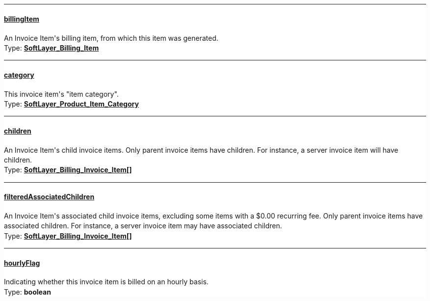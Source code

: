 

</div>
<div class="prop-row">

-----
[billingItem]: #billingitem
#### [billingItem]
An Invoice Item's billing item, from which this item was generated.  
<span class="type-label">Type: </span>**<a href='/reference/datatypes/SoftLayer_Billing_Item'>SoftLayer_Billing_Item </a>**  



</div>
<div class="prop-row">

-----
[category]: #category
#### [category]
This invoice item's "item category".   
<span class="type-label">Type: </span>**<a href='/reference/datatypes/SoftLayer_Product_Item_Category'>SoftLayer_Product_Item_Category </a>**  



</div>
<div class="prop-row">

-----
[children]: #children
#### [children]
An Invoice Item's child invoice items. Only parent invoice items have children. For instance, a server invoice item will have children.  
<span class="type-label">Type: </span>**<a href='/reference/datatypes/SoftLayer_Billing_Invoice_Item'>SoftLayer_Billing_Invoice_Item[] </a>**  



</div>
<div class="prop-row">

-----
[filteredAssociatedChildren]: #filteredassociatedchildren
#### [filteredAssociatedChildren]
An Invoice Item's associated child invoice items, excluding some items with a $0.00 recurring fee. Only parent invoice items have associated children. For instance, a server invoice item may have associated children.  
<span class="type-label">Type: </span>**<a href='/reference/datatypes/SoftLayer_Billing_Invoice_Item'>SoftLayer_Billing_Invoice_Item[] </a>**  



</div>
<div class="prop-row">

-----
[hourlyFlag]: #hourlyflag
#### [hourlyFlag]
Indicating whether this invoice item is billed on an hourly basis.  
<span class="type-label">Type: </span>**boolean**  


[associatedInvoiceItemId]: #associatedinvoiceitemid
[billingItemId]: #billingitemid
[categoryCode]: #categorycode
[createDate]: #createdate
[description]: #description
[domainName]: #domainname
[hostName]: #hostname
[hourlyRecurringFee]: #hourlyrecurringfee
[id]: #id
[invoiceId]: #invoiceid
[laborAfterTaxAmount]: #laboraftertaxamount
[laborFee]: #laborfee
[laborFeeTaxRate]: #laborfeetaxrate
[laborTaxAmount]: #labortaxamount
[notes]: #notes
[oneTimeAfterTaxAmount]: #onetimeaftertaxamount
[oneTimeFee]: #onetimefee
[oneTimeFeeTaxRate]: #onetimefeetaxrate
[oneTimeTaxAmount]: #onetimetaxamount
[parentId]: #parentid
[productItemId]: #productitemid
[recurringAfterTaxAmount]: #recurringaftertaxamount
[recurringFee]: #recurringfee
[recurringFeeTaxRate]: #recurringfeetaxrate
[recurringTaxAmount]: #recurringtaxamount
[resourceTableId]: #resourcetableid
[serviceProviderId]: #serviceproviderid
[setupAfterTaxAmount]: #setupaftertaxamount
[setupFee]: #setupfee
[setupFeeDeferralMonths]: #setupfeedeferralmonths
[setupFeeTaxRate]: #setupfeetaxrate
[setupTaxAmount]: #setuptaxamount
[associatedChildren]: #associatedchildren
[associatedInvoiceItem]: #associatedinvoiceitem
[invoice]: #invoice
[location]: #location
[nonZeroAssociatedChildren]: #nonzeroassociatedchildren
[parent]: #parent
[product]: #product
[topLevelProductGroupName]: #toplevelproductgroupname
[totalOneTimeAmount]: #totalonetimeamount
[totalOneTimeTaxAmount]: #totalonetimetaxamount
[totalRecurringAmount]: #totalrecurringamount
[totalRecurringTaxAmount]: #totalrecurringtaxamount
[usageChargeFlag]: #usagechargeflag
[associatedChildrenCount]: #associatedchildrencount
[childrenCount]: #childrencount
[filteredAssociatedChildrenCount]: #filteredassociatedchildrencount
[nonZeroAssociatedChildrenCount]: #nonzeroassociatedchildrencount